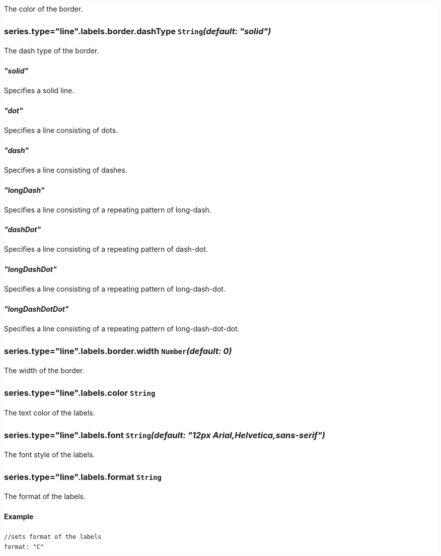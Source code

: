  The color of the border.

### series.type="line".labels.border.dashType `String`*(default: "solid")*

 The dash type of the border.


#### *"solid"*

Specifies a solid line.

#### *"dot"*

Specifies a line consisting of dots.

#### *"dash"*

Specifies a line consisting of dashes.

#### *"longDash"*

Specifies a line consisting of a repeating pattern of long-dash.

#### *"dashDot"*

Specifies a line consisting of a repeating pattern of dash-dot.

#### *"longDashDot"*

Specifies a line consisting of a repeating pattern of long-dash-dot.

#### *"longDashDotDot"*

Specifies a line consisting of a repeating pattern of long-dash-dot-dot.

### series.type="line".labels.border.width `Number`*(default: 0)*

 The width of the border.

### series.type="line".labels.color `String`

The text color of the labels.

### series.type="line".labels.font `String`*(default: "12px Arial,Helvetica,sans-serif")*

The font style of the labels.

### series.type="line".labels.format `String`

The format of the labels.

#### Example

    //sets format of the labels
    format: "C"
